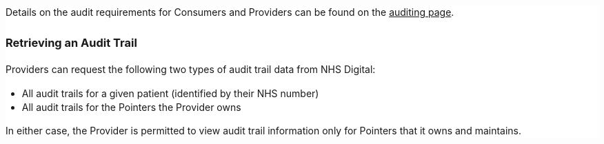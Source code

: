 Details on the audit requirements for Consumers and Providers can be found on the [auditing page](integration_auditing.html).

### Retrieving an Audit Trail

Providers can request the following two types of audit trail data from NHS Digital:
* All audit trails for a given patient (identified by their NHS number)
* All audit trails for the Pointers the Provider owns

In either case, the Provider is permitted to view audit trail information only for Pointers that it owns and maintains.
